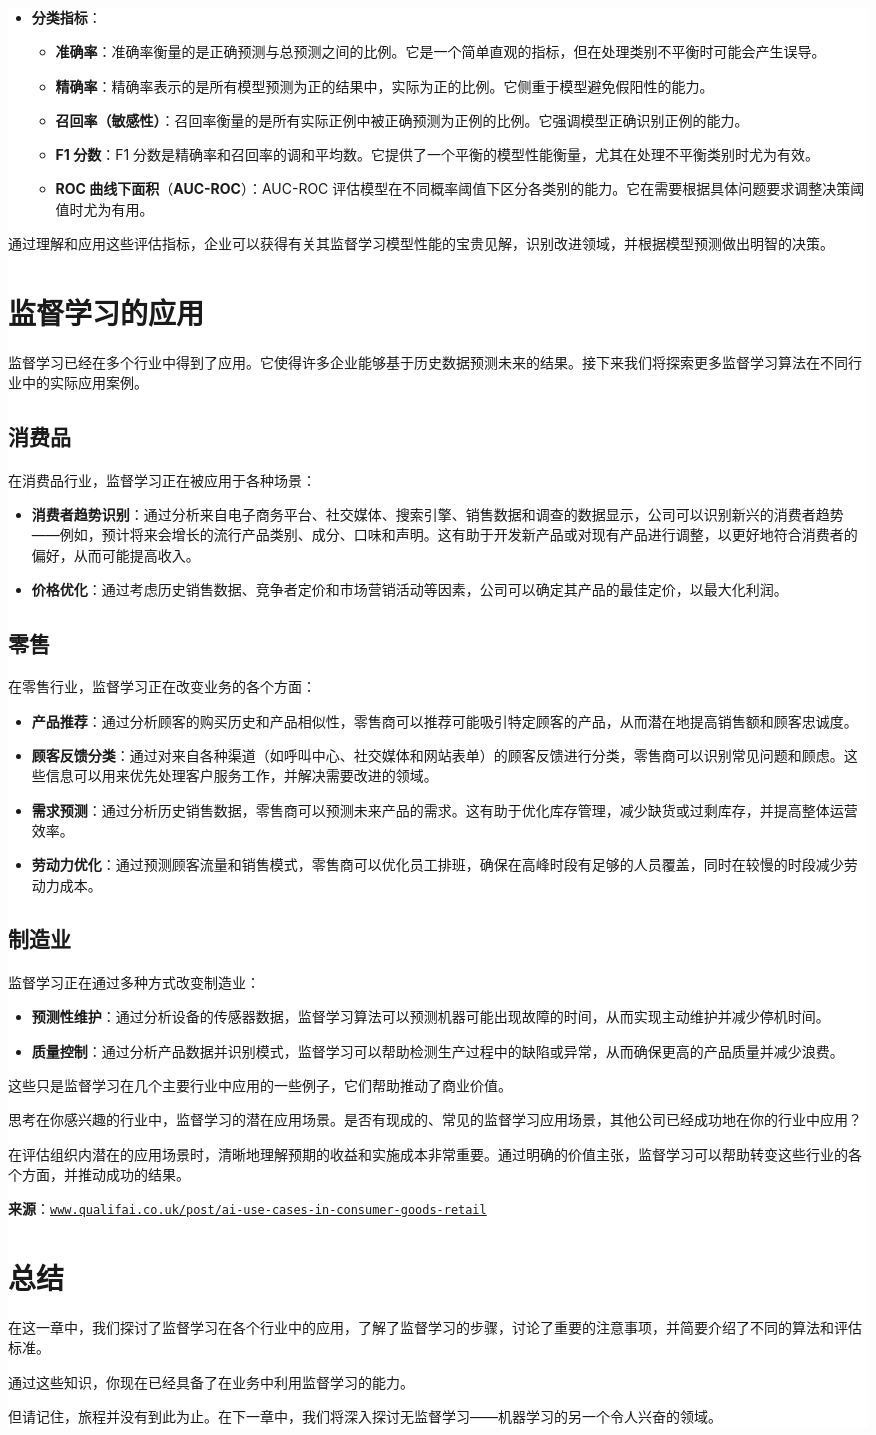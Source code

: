 +   **分类指标**：

    +   **准确率**：准确率衡量的是正确预测与总预测之间的比例。它是一个简单直观的指标，但在处理类别不平衡时可能会产生误导。

    +   **精确率**：精确率表示的是所有模型预测为正的结果中，实际为正的比例。它侧重于模型避免假阳性的能力。

    +   **召回率（敏感性）**：召回率衡量的是所有实际正例中被正确预测为正例的比例。它强调模型正确识别正例的能力。

    +   **F1 分数**：F1 分数是精确率和召回率的调和平均数。它提供了一个平衡的模型性能衡量，尤其在处理不平衡类别时尤为有效。

    +   **ROC 曲线下面积**（**AUC-ROC**）：AUC-ROC 评估模型在不同概率阈值下区分各类别的能力。它在需要根据具体问题要求调整决策阈值时尤为有用。

通过理解和应用这些评估指标，企业可以获得有关其监督学习模型性能的宝贵见解，识别改进领域，并根据模型预测做出明智的决策。

# 监督学习的应用

监督学习已经在多个行业中得到了应用。它使得许多企业能够基于历史数据预测未来的结果。接下来我们将探索更多监督学习算法在不同行业中的实际应用案例。

## 消费品

在消费品行业，监督学习正在被应用于各种场景：

+   **消费者趋势识别**：通过分析来自电子商务平台、社交媒体、搜索引擎、销售数据和调查的数据显示，公司可以识别新兴的消费者趋势——例如，预计将来会增长的流行产品类别、成分、口味和声明。这有助于开发新产品或对现有产品进行调整，以更好地符合消费者的偏好，从而可能提高收入。

+   **价格优化**：通过考虑历史销售数据、竞争者定价和市场营销活动等因素，公司可以确定其产品的最佳定价，以最大化利润。

## 零售

在零售行业，监督学习正在改变业务的各个方面：

+   **产品推荐**：通过分析顾客的购买历史和产品相似性，零售商可以推荐可能吸引特定顾客的产品，从而潜在地提高销售额和顾客忠诚度。

+   **顾客反馈分类**：通过对来自各种渠道（如呼叫中心、社交媒体和网站表单）的顾客反馈进行分类，零售商可以识别常见问题和顾虑。这些信息可以用来优先处理客户服务工作，并解决需要改进的领域。

+   **需求预测**：通过分析历史销售数据，零售商可以预测未来产品的需求。这有助于优化库存管理，减少缺货或过剩库存，并提高整体运营效率。

+   **劳动力优化**：通过预测顾客流量和销售模式，零售商可以优化员工排班，确保在高峰时段有足够的人员覆盖，同时在较慢的时段减少劳动力成本。

## 制造业

监督学习正在通过多种方式改变制造业：

+   **预测性维护**：通过分析设备的传感器数据，监督学习算法可以预测机器可能出现故障的时间，从而实现主动维护并减少停机时间。

+   **质量控制**：通过分析产品数据并识别模式，监督学习可以帮助检测生产过程中的缺陷或异常，从而确保更高的产品质量并减少浪费。

这些只是监督学习在几个主要行业中应用的一些例子，它们帮助推动了商业价值。

思考在你感兴趣的行业中，监督学习的潜在应用场景。是否有现成的、常见的监督学习应用场景，其他公司已经成功地在你的行业中应用？

在评估组织内潜在的应用场景时，清晰地理解预期的收益和实施成本非常重要。通过明确的价值主张，监督学习可以帮助转变这些行业的各个方面，并推动成功的结果。

**来源**：[`www.qualifai.co.uk/post/ai-use-cases-in-consumer-goods-retail`](https://www.qualifai.co.uk/post/ai-use-cases-in-consumer-goods-retail)

# 总结

在这一章中，我们探讨了监督学习在各个行业中的应用，了解了监督学习的步骤，讨论了重要的注意事项，并简要介绍了不同的算法和评估标准。

通过这些知识，你现在已经具备了在业务中利用监督学习的能力。

但请记住，旅程并没有到此为止。在下一章中，我们将深入探讨无监督学习——机器学习的另一个令人兴奋的领域。
